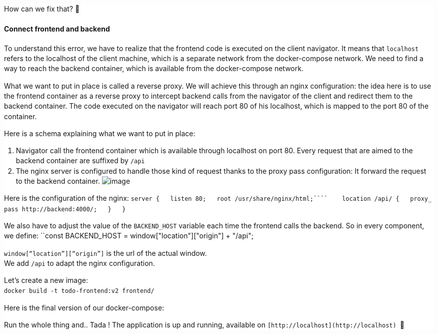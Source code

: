 How can we fix that? 🤔

#### Connect frontend and backend

To understand this error, we have to realize that the frontend code is executed on the client navigator. It means that `localhost` refers to the localhost of the client machine, which is a separate network from the docker-compose network. We need to find a way to reach the backend container, which is available from the docker-compose network.

What we want to put in place is called a reverse proxy. We will achieve this through an nginx configuration: the idea here is to use the frontend container as a reverse proxy to intercept backend calls from the navigator of the client and redirect them to the backend container. The code executed on the navigator will reach port 80 of his localhost, which is mapped to the port 80 of the container.

Here is a schema explaining what we want to put in place:

1.  Navigator call the frontend container which is available through localhost on port 80. Every request that are aimed to the backend container are suffixed by `/api`
2.  The nginx server is configured to handle those kind of request thanks to the proxy pass configuration: It forward the request to the backend container.
    ![image](/posts/2022//dockerize-a-full-stack-application-narrated-as-a-story/images/3.png#center)

Here is the configuration of the nginx:
` server {  
    listen 80;  
    root /usr/share/nginx/html;````    location /api/ {  
        proxy_pass http://backend:4000/;  
    }  
} `

We also have to adjust the value of the `BACKEND_HOST` variable each time the frontend calls the backend. So in every component, we define:
``const BACKEND_HOST = window[&#34;location&#34;][&#34;origin&#34;] + &#34;/api&#34;;` `

`window[“location”][“origin”]` is the url of the actual window.  
We add `/api` to adapt the nginx configuration.

Let’s create a new image:  
`docker build -t todo-frontend:v2 frontend/`

Here is the final version of our docker-compose:

Run the whole thing and.. Tada ! The application is up and running, available on `[http://localhost](http://localhost) `🎉
